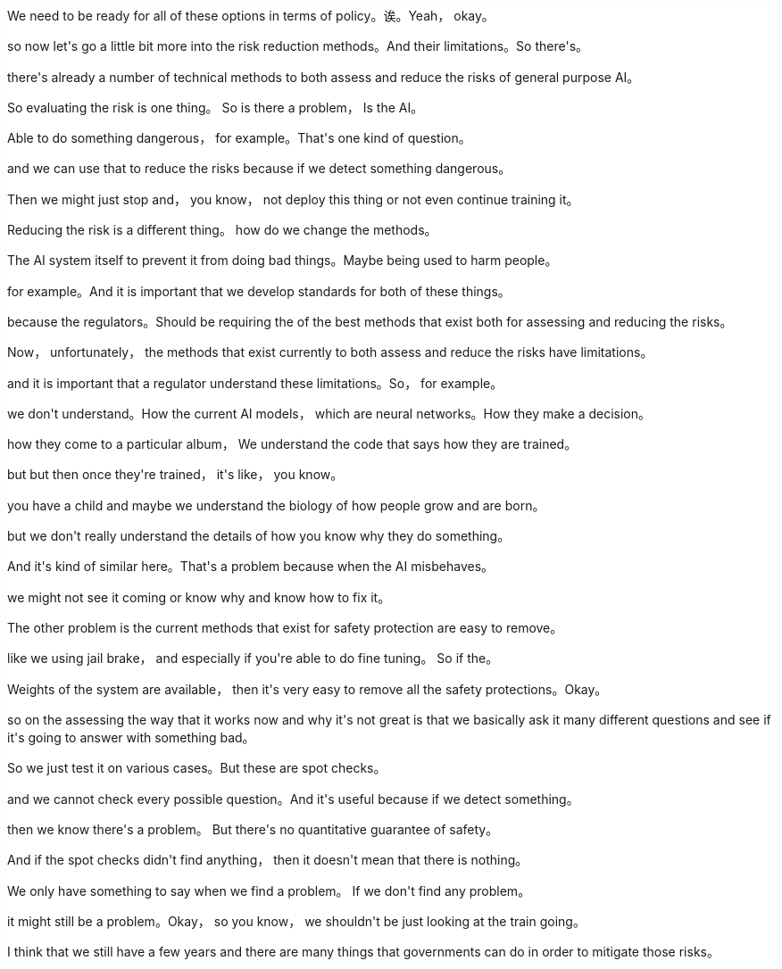 We need to be ready for all of these options in terms of policy。诶。Yeah， okay。

 so now let's go a little bit more into the risk reduction methods。And their limitations。So there's。

 there's already a number of technical methods to both assess and reduce the risks of general purpose AI。

 So evaluating the risk is one thing。 So is there a problem， Is the AI。

Able to do something dangerous， for example。That's one kind of question。

 and we can use that to reduce the risks because if we detect something dangerous。

Then we might just stop and， you know， not deploy this thing or not even continue training it。

Reducing the risk is a different thing。 how do we change the methods。

The AI system itself to prevent it from doing bad things。Maybe being used to harm people。

 for example。And it is important that we develop standards for both of these things。

 because the regulators。Should be requiring the of the best methods that exist both for assessing and reducing the risks。

Now， unfortunately， the methods that exist currently to both assess and reduce the risks have limitations。

 and it is important that a regulator understand these limitations。So， for example。

 we don't understand。How the current AI models， which are neural networks。How they make a decision。

 how they come to a particular album， We understand the code that says how they are trained。

 but but then once they're trained， it's like， you know。

 you have a child and maybe we understand the biology of how people grow and are born。

 but we don't really understand the details of how you know why they do something。

And it's kind of similar here。That's a problem because when the AI misbehaves。

 we might not see it coming or know why and know how to fix it。

The other problem is the current methods that exist for safety protection are easy to remove。

 like we using jail brake， and especially if you're able to do fine tuning。 So if the。

Weights of the system are available， then it's very easy to remove all the safety protections。Okay。

 so on the assessing the way that it works now and why it's not great is that we basically ask it many different questions and see if it's going to answer with something bad。

 So we just test it on various cases。But these are spot checks。

 and we cannot check every possible question。And it's useful because if we detect something。

 then we know there's a problem。 But there's no quantitative guarantee of safety。

 And if the spot checks didn't find anything， then it doesn't mean that there is nothing。

 We only have something to say when we find a problem。 If we don't find any problem。

 it might still be a problem。Okay， so you know， we shouldn't be just looking at the train going。

 I think that we still have a few years and there are many things that governments can do in order to mitigate those risks。
